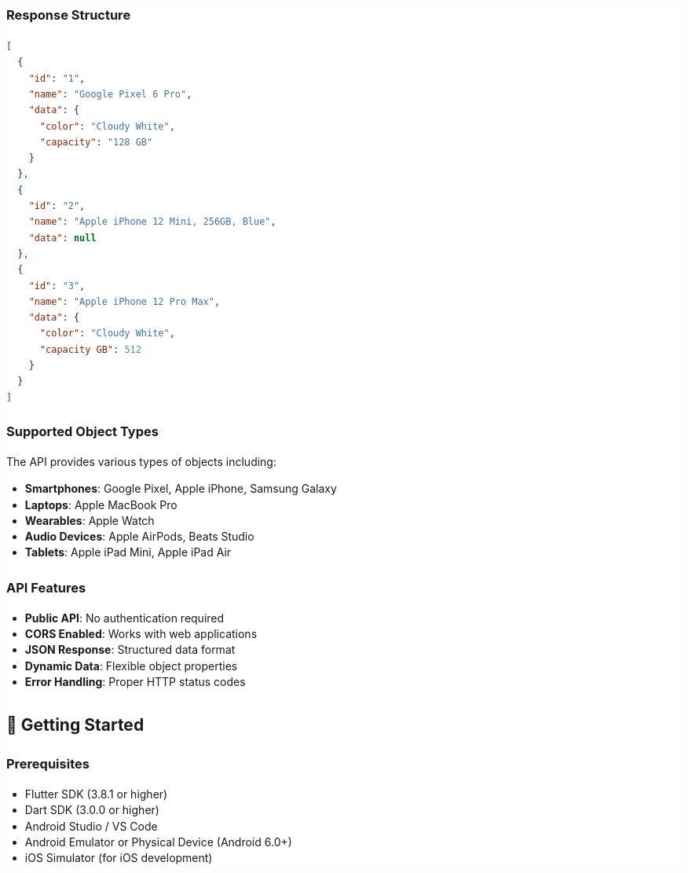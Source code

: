 ### Response Structure

```json
[
  {
    "id": "1",
    "name": "Google Pixel 6 Pro",
    "data": {
      "color": "Cloudy White",
      "capacity": "128 GB"
    }
  },
  {
    "id": "2",
    "name": "Apple iPhone 12 Mini, 256GB, Blue",
    "data": null
  },
  {
    "id": "3",
    "name": "Apple iPhone 12 Pro Max",
    "data": {
      "color": "Cloudy White",
      "capacity GB": 512
    }
  }
]
```

### Supported Object Types

The API provides various types of objects including:

- **Smartphones**: Google Pixel, Apple iPhone, Samsung Galaxy
- **Laptops**: Apple MacBook Pro
- **Wearables**: Apple Watch
- **Audio Devices**: Apple AirPods, Beats Studio
- **Tablets**: Apple iPad Mini, Apple iPad Air

### API Features

- **Public API**: No authentication required
- **CORS Enabled**: Works with web applications
- **JSON Response**: Structured data format
- **Dynamic Data**: Flexible object properties
- **Error Handling**: Proper HTTP status codes

## 🚀 Getting Started

### Prerequisites

- Flutter SDK (3.8.1 or higher)
- Dart SDK (3.0.0 or higher)
- Android Studio / VS Code
- Android Emulator or Physical Device (Android 6.0+)
- iOS Simulator (for iOS development)
